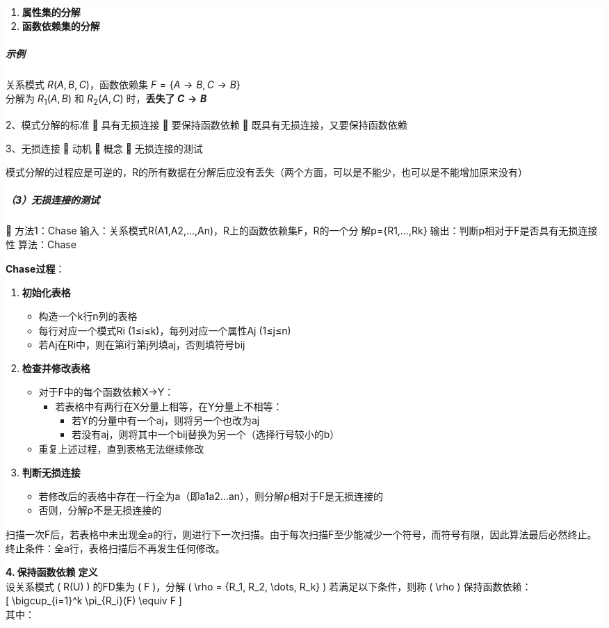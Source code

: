 1. **属性集的分解**
2. **函数依赖集的分解**

##### 示例

关系模式 $R(A,B,C)$，函数依赖集 $F = \{A \to B, C \to B\}$  
分解为 $R_1(A,B)$ 和 $R_2(A,C)$ 时，**丢失了 $C \to B$**

2、模式分解的标准
 具有无损连接
 要保持函数依赖
 既具有无损连接，又要保持函数依赖

3、无损连接
 动机
 概念
 无损连接的测试

模式分解的过程应是可逆的，R的所有数据在分解后应没有丢失（两个方面，可以是不能少，也可以是不能增加原来没有）

##### （3）无损连接的测试

 方法1：Chase
输入：关系模式R(A1,A2,…,An)，R上的函数依赖集F，R的一个分
解p={R1,…,Rk}
输出：判断p相对于F是否具有无损连接性
算法：Chase

**Chase过程**：

1. **初始化表格**  
   - 构造一个k行n列的表格  
   - 每行对应一个模式Ri (1≤i≤k)，每列对应一个属性Aj (1≤j≤n)  
   - 若Aj在Ri中，则在第i行第j列填aj，否则填符号bij  

2. **检查并修改表格**  
   - 对于F中的每个函数依赖X→Y：  
     - 若表格中有两行在X分量上相等，在Y分量上不相等：  
       - 若Y的分量中有一个aj，则将另一个也改为aj  
       - 若没有aj，则将其中一个bij替换为另一个（选择行号较小的b）  
   - 重复上述过程，直到表格无法继续修改  

3. **判断无损连接**  
   - 若修改后的表格中存在一行全为a（即a1a2…an），则分解ρ相对于F是无损连接的  
   - 否则，分解ρ不是无损连接的  

扫描一次F后，若表格中未出现全a的行，则进行下一次扫描。由于每次扫描F至少能减少一个符号，而符号有限，因此算法最后必然终止。
终止条件：全a行，表格扫描后不再发生任何修改。

**4. 保持函数依赖**
**定义**  
设关系模式 \( R(U) \) 的FD集为 \( F \)，分解 \( \rho = \{R_1, R_2, \dots, R_k\} \) 若满足以下条件，则称 \( \rho \) 保持函数依赖：  
\[
\bigcup_{i=1}^k \pi_{R_i}(F) \equiv F
\]  
其中：
